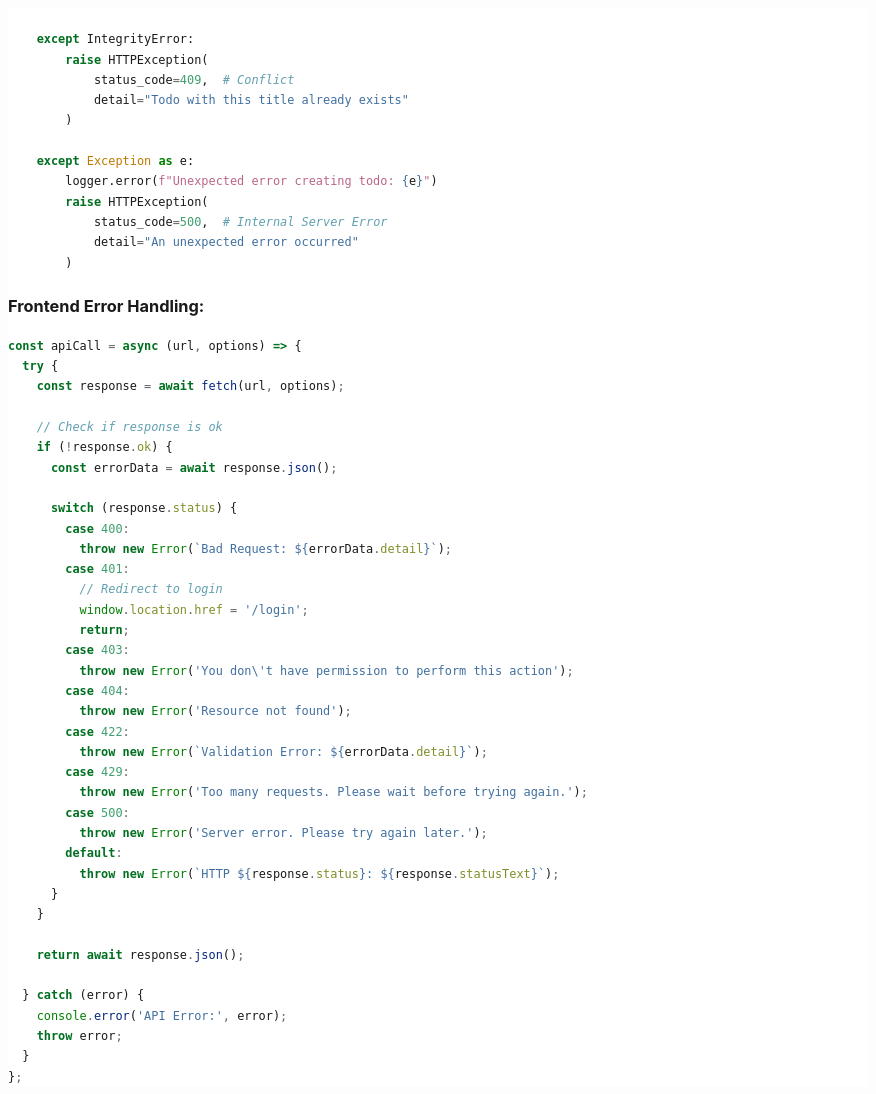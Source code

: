 ```python
        
    except IntegrityError:
        raise HTTPException(
            status_code=409,  # Conflict
            detail="Todo with this title already exists"
        )
        
    except Exception as e:
        logger.error(f"Unexpected error creating todo: {e}")
        raise HTTPException(
            status_code=500,  # Internal Server Error
            detail="An unexpected error occurred"
        )
```

### Frontend Error Handling:
```javascript
const apiCall = async (url, options) => {
  try {
    const response = await fetch(url, options);
    
    // Check if response is ok
    if (!response.ok) {
      const errorData = await response.json();
      
      switch (response.status) {
        case 400:
          throw new Error(`Bad Request: ${errorData.detail}`);
        case 401:
          // Redirect to login
          window.location.href = '/login';
          return;
        case 403:
          throw new Error('You don\'t have permission to perform this action');
        case 404:
          throw new Error('Resource not found');
        case 422:
          throw new Error(`Validation Error: ${errorData.detail}`);
        case 429:
          throw new Error('Too many requests. Please wait before trying again.');
        case 500:
          throw new Error('Server error. Please try again later.');
        default:
          throw new Error(`HTTP ${response.status}: ${response.statusText}`);
      }
    }
    
    return await response.json();
    
  } catch (error) {
    console.error('API Error:', error);
    throw error;
  }
};
```
